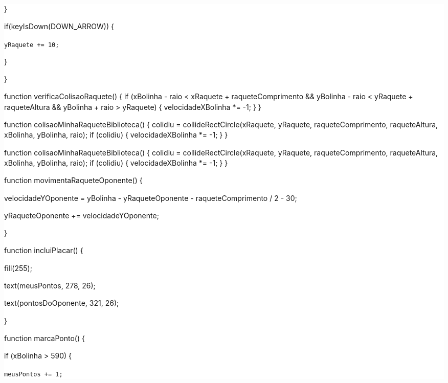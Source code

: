  }

  if(keyIsDown(DOWN_ARROW)) {

    yRaquete += 10;

  }

}

function verificaColisaoRaquete() {
    if (xBolinha - raio < xRaquete + raqueteComprimento
        && yBolinha - raio < yRaquete + raqueteAltura
        && yBolinha + raio > yRaquete) {
        velocidadeXBolinha *= -1;
    }
}



function colisaoMinhaRaqueteBiblioteca() {
    colidiu = collideRectCircle(xRaquete, yRaquete, raqueteComprimento, raqueteAltura, xBolinha, yBolinha, raio);
    if (colidiu) {
        velocidadeXBolinha *= -1;
    }
}

function colisaoMinhaRaqueteBiblioteca() {
    colidiu = collideRectCircle(xRaquete, yRaquete, raqueteComprimento, raqueteAltura, xBolinha, yBolinha, raio);
    if (colidiu) {
        velocidadeXBolinha *= -1;
    }
}


function movimentaRaqueteOponente() {

  velocidadeYOponente = yBolinha - yRaqueteOponente - raqueteComprimento / 2 - 30;

  yRaqueteOponente += velocidadeYOponente;

}

function incluiPlacar() {

  fill(255);

  text(meusPontos, 278, 26);

  text(pontosDoOponente, 321, 26);

}

function marcaPonto() {

  if (xBolinha > 590) {

    meusPontos += 1;
